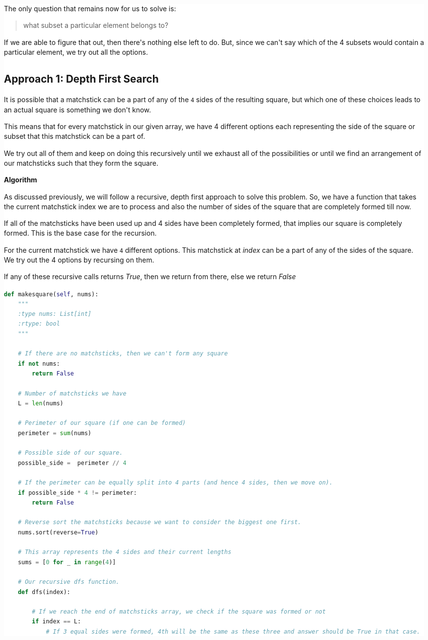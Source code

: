The only question that remains now for us to solve is:

>what subset a particular element belongs to?

If we are able to figure that out, then there's nothing else left to do. But, since we can't say which of the $4$ subsets would contain a particular element, we try out all the options.

## Approach 1: Depth First Search
It is possible that a matchstick can be a part of any of the `4` sides of the resulting square, but which one of these choices leads to an actual square is something we don't know.

This means that for every matchstick in our given array, we have $4$ different options each representing the side of the square or subset that this matchstick can be a part of.

We try out all of them and keep on doing this recursively until we exhaust all of the possibilities or until we find an arrangement of our matchsticks such that they form the square.

**Algorithm**

As discussed previously, we will follow a recursive, depth first approach to solve this problem. So, we have a function that takes the current matchstick index we are to process and also the number of sides of the square that are completely formed till now.

If all of the matchsticks have been used up and 4 sides have been completely formed, that implies our square is completely formed. This is the base case for the recursion.

For the current matchstick we have `4` different options. This matchstick at $index$ can be a part of any of the sides of the square. We try out the 4 options by recursing on them.

If any of these recursive calls returns $True$, then we return from there, else we return $False$

```python
def makesquare(self, nums):
    """
    :type nums: List[int]
    :rtype: bool
    """

    # If there are no matchsticks, then we can't form any square
    if not nums:
        return False

    # Number of matchsticks we have
    L = len(nums)

    # Perimeter of our square (if one can be formed)
    perimeter = sum(nums)

    # Possible side of our square.
    possible_side =  perimeter // 4

    # If the perimeter can be equally split into 4 parts (and hence 4 sides, then we move on).
    if possible_side * 4 != perimeter:
        return False

    # Reverse sort the matchsticks because we want to consider the biggest one first.
    nums.sort(reverse=True)

    # This array represents the 4 sides and their current lengths
    sums = [0 for _ in range(4)]

    # Our recursive dfs function.
    def dfs(index):

        # If we reach the end of matchsticks array, we check if the square was formed or not
        if index == L:
            # If 3 equal sides were formed, 4th will be the same as these three and answer should be True in that case.
```